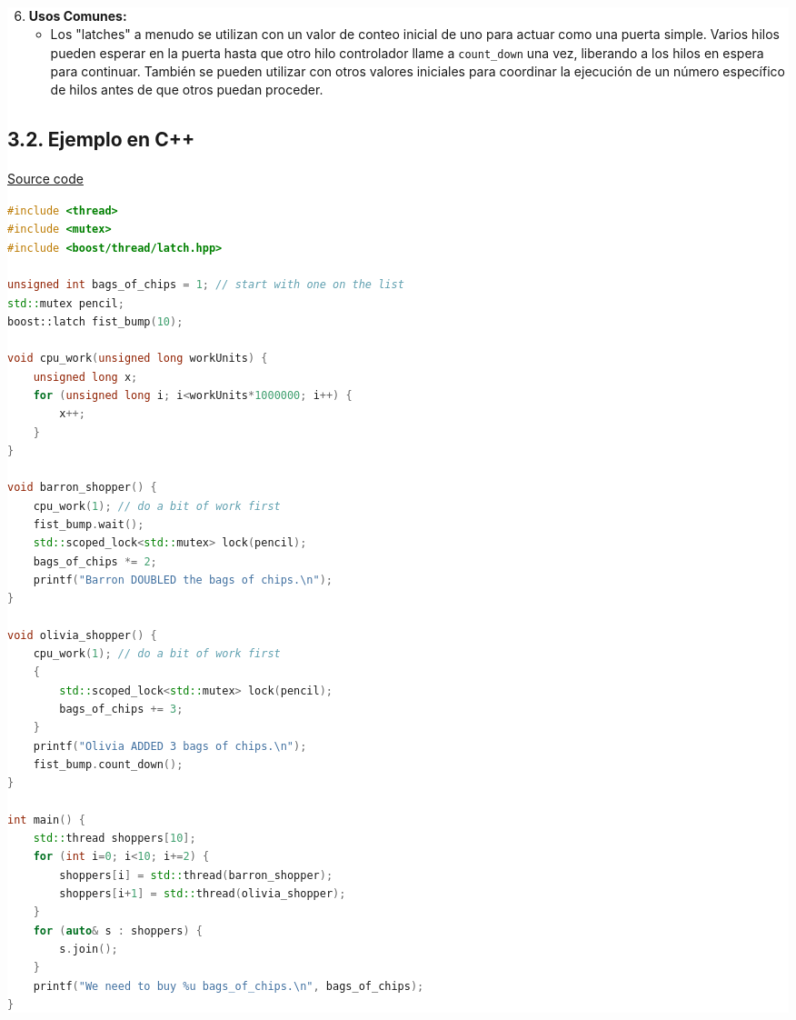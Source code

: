 6. **Usos Comunes:**
   - Los "latches" a menudo se utilizan con un valor de conteo inicial de uno para actuar como una puerta simple. Varios hilos pueden esperar en la puerta hasta que otro hilo controlador llame a `count_down` una vez, liberando a los hilos en espera para continuar. También se pueden utilizar con otros valores iniciales para coordinar la ejecución de un número específico de hilos antes de que otros puedan proceder.

## 3.2. Ejemplo en C++

[Source code](<Ex_Files_Parallel_C_Plus_Plus_Pt2/Exercise Files/CH02/02_05/end/latch_demo.cpp>)

```cpp
#include <thread>
#include <mutex>
#include <boost/thread/latch.hpp>

unsigned int bags_of_chips = 1; // start with one on the list
std::mutex pencil;
boost::latch fist_bump(10);

void cpu_work(unsigned long workUnits) {
    unsigned long x;
    for (unsigned long i; i<workUnits*1000000; i++) {
        x++;
    }
}

void barron_shopper() {
    cpu_work(1); // do a bit of work first
    fist_bump.wait();
    std::scoped_lock<std::mutex> lock(pencil);
    bags_of_chips *= 2;
    printf("Barron DOUBLED the bags of chips.\n");
}

void olivia_shopper() {
    cpu_work(1); // do a bit of work first
    {
        std::scoped_lock<std::mutex> lock(pencil);
        bags_of_chips += 3;
    }
    printf("Olivia ADDED 3 bags of chips.\n");
    fist_bump.count_down();
}

int main() {
    std::thread shoppers[10];
    for (int i=0; i<10; i+=2) {
        shoppers[i] = std::thread(barron_shopper);
        shoppers[i+1] = std::thread(olivia_shopper);
    }
    for (auto& s : shoppers) {
        s.join();
    }
    printf("We need to buy %u bags_of_chips.\n", bags_of_chips);
}
```

